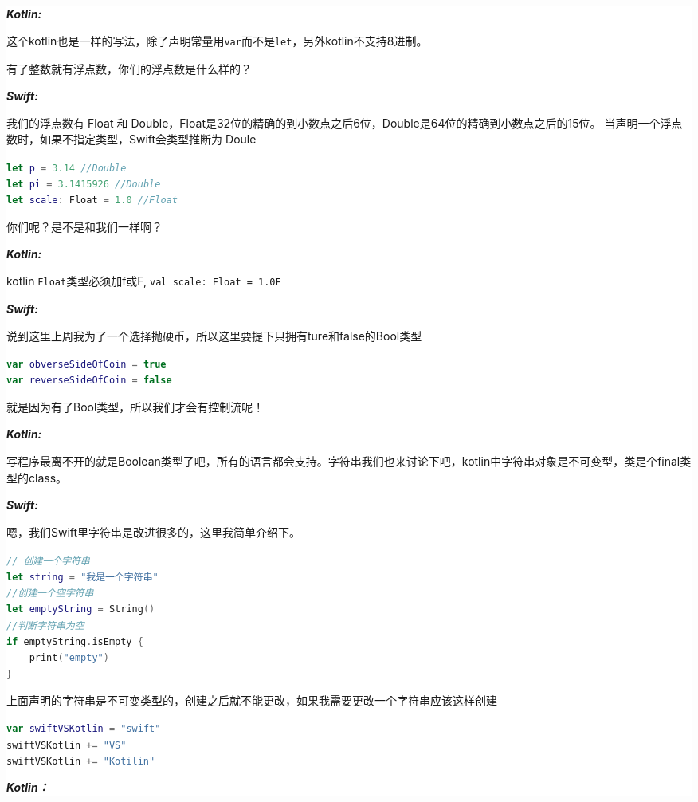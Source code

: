 ***Kotlin:***

这个kotlin也是一样的写法，除了声明常量用`var`而不是`let`，另外kotlin不支持8进制。

有了整数就有浮点数，你们的浮点数是什么样的？

***Swift:***

我们的浮点数有 Float 和 Double，Float是32位的精确的到小数点之后6位，Double是64位的精确到小数点之后的15位。
当声明一个浮点数时，如果不指定类型，Swift会类型推断为 Doule

```swift
let p = 3.14 //Double
let pi = 3.1415926 //Double
let scale: Float = 1.0 //Float
```
你们呢？是不是和我们一样啊？

***Kotlin:***

kotlin `Float`类型必须加f或F, `val scale: Float = 1.0F`

***Swift:***

说到这里上周我为了一个选择抛硬币，所以这里要提下只拥有ture和false的Bool类型

```swift
var obverseSideOfCoin = true
var reverseSideOfCoin = false
```

就是因为有了Bool类型，所以我们才会有控制流呢！

***Kotlin:***

写程序最离不开的就是Boolean类型了吧，所有的语言都会支持。字符串我们也来讨论下吧，kotlin中字符串对象是不可变型，类是个final类型的class。

***Swift:***

嗯，我们Swift里字符串是改进很多的，这里我简单介绍下。

```swift
// 创建一个字符串
let string = "我是一个字符串"
//创建一个空字符串
let emptyString = String()
//判断字符串为空
if emptyString.isEmpty {
    print("empty")
}
```

上面声明的字符串是不可变类型的，创建之后就不能更改，如果我需要更改一个字符串应该这样创建

```swift
var swiftVSKotlin = "swift"
swiftVSKotlin += "VS"
swiftVSKotlin += "Kotilin"
```

***Kotlin：***
